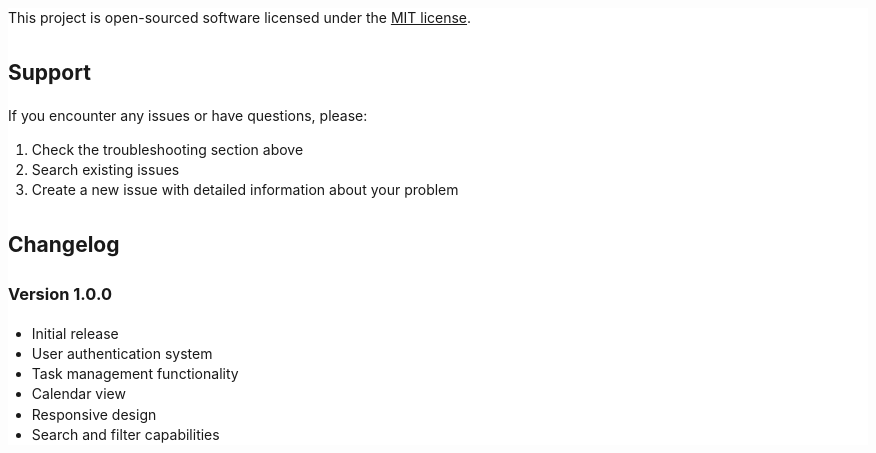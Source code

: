 This project is open-sourced software licensed under the [MIT license](LICENSE).

## Support

If you encounter any issues or have questions, please:

1. Check the troubleshooting section above
2. Search existing issues
3. Create a new issue with detailed information about your problem

## Changelog

### Version 1.0.0
- Initial release
- User authentication system
- Task management functionality
- Calendar view
- Responsive design
- Search and filter capabilities
